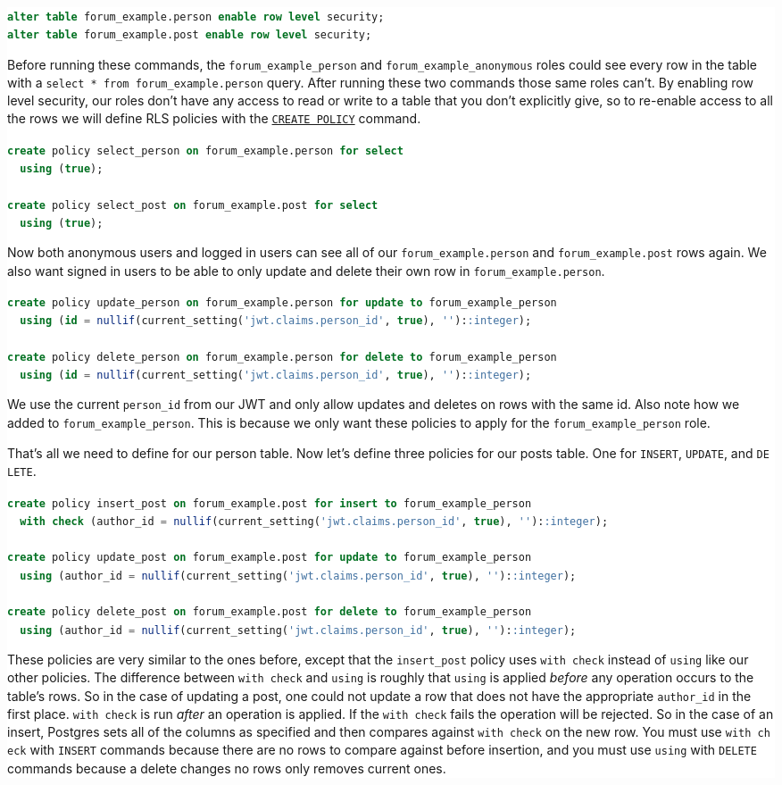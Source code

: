 ```sql
alter table forum_example.person enable row level security;
alter table forum_example.post enable row level security;
```

Before running these commands, the `forum_example_person` and
`forum_example_anonymous` roles could see every row in the table with a
`select * from forum_example.person` query. After running these two commands
those same roles can’t. By enabling row level security, our roles don’t have any
access to read or write to a table that you don’t explicitly give, so to
re-enable access to all the rows we will define RLS policies with the
[`CREATE POLICY`](https://www.postgresql.org/docs/current/static/sql-createpolicy.html)
command.

```sql
create policy select_person on forum_example.person for select
  using (true);

create policy select_post on forum_example.post for select
  using (true);
```

Now both anonymous users and logged in users can see all of our
`forum_example.person` and `forum_example.post` rows again. We also want signed
in users to be able to only update and delete their own row in
`forum_example.person`.

```sql
create policy update_person on forum_example.person for update to forum_example_person
  using (id = nullif(current_setting('jwt.claims.person_id', true), '')::integer);

create policy delete_person on forum_example.person for delete to forum_example_person
  using (id = nullif(current_setting('jwt.claims.person_id', true), '')::integer);
```

We use the current `person_id` from our JWT and only allow updates and deletes
on rows with the same id. Also note how we added to `forum_example_person`. This
is because we only want these policies to apply for the `forum_example_person`
role.

That’s all we need to define for our person table. Now let’s define three
policies for our posts table. One for `INSERT`, `UPDATE`, and `DELETE`.

```sql
create policy insert_post on forum_example.post for insert to forum_example_person
  with check (author_id = nullif(current_setting('jwt.claims.person_id', true), '')::integer);

create policy update_post on forum_example.post for update to forum_example_person
  using (author_id = nullif(current_setting('jwt.claims.person_id', true), '')::integer);

create policy delete_post on forum_example.post for delete to forum_example_person
  using (author_id = nullif(current_setting('jwt.claims.person_id', true), '')::integer);
```

These policies are very similar to the ones before, except that the
`insert_post` policy uses `with check` instead of `using` like our other
policies. The difference between `with check` and `using` is roughly that
`using` is applied _before_ any operation occurs to the table’s rows. So in the
case of updating a post, one could not update a row that does not have the
appropriate `author_id` in the first place. `with check` is run _after_ an
operation is applied. If the `with check` fails the operation will be rejected.
So in the case of an insert, Postgres sets all of the columns as specified and
then compares against `with check` on the new row. You must use `with check`
with `INSERT` commands because there are no rows to compare against before
insertion, and you must use `using` with `DELETE` commands because a delete
changes no rows only removes current ones.
